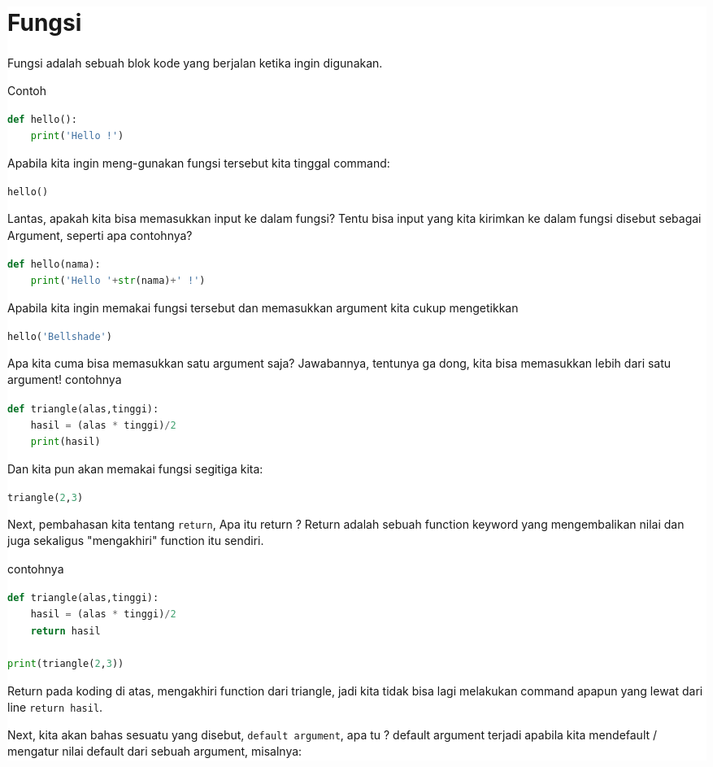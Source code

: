 # Fungsi

Fungsi adalah sebuah blok kode yang berjalan ketika ingin digunakan.

Contoh
```python
def hello():
    print('Hello !')
```

Apabila kita ingin meng-gunakan fungsi tersebut kita tinggal command:
```python
hello()
```

Lantas, apakah kita bisa memasukkan input ke dalam fungsi? Tentu bisa
input yang kita kirimkan ke dalam fungsi disebut sebagai Argument, seperti apa contohnya?

```python
def hello(nama):
    print('Hello '+str(nama)+' !')
```

Apabila kita ingin memakai fungsi tersebut dan memasukkan argument kita cukup mengetikkan
```python
hello('Bellshade')
```

Apa kita cuma bisa memasukkan satu argument saja? Jawabannya, tentunya ga dong, kita bisa memasukkan lebih dari satu argument!
contohnya
```python
def triangle(alas,tinggi):
    hasil = (alas * tinggi)/2
    print(hasil)
```

Dan kita pun akan memakai fungsi segitiga kita:
```python
triangle(2,3)
```

Next, pembahasan kita tentang ```return```, Apa itu return ? Return adalah sebuah function keyword yang mengembalikan nilai dan juga sekaligus "mengakhiri" function itu sendiri.

contohnya
```python
def triangle(alas,tinggi):
    hasil = (alas * tinggi)/2
    return hasil
    
print(triangle(2,3))
```

Return pada koding di atas, mengakhiri function dari triangle, jadi kita tidak bisa lagi melakukan command apapun yang lewat dari line `return hasil`.

Next, kita akan bahas sesuatu yang disebut, `default argument`, apa tu ? default argument terjadi apabila kita mendefault / mengatur nilai default dari sebuah argument, misalnya:
